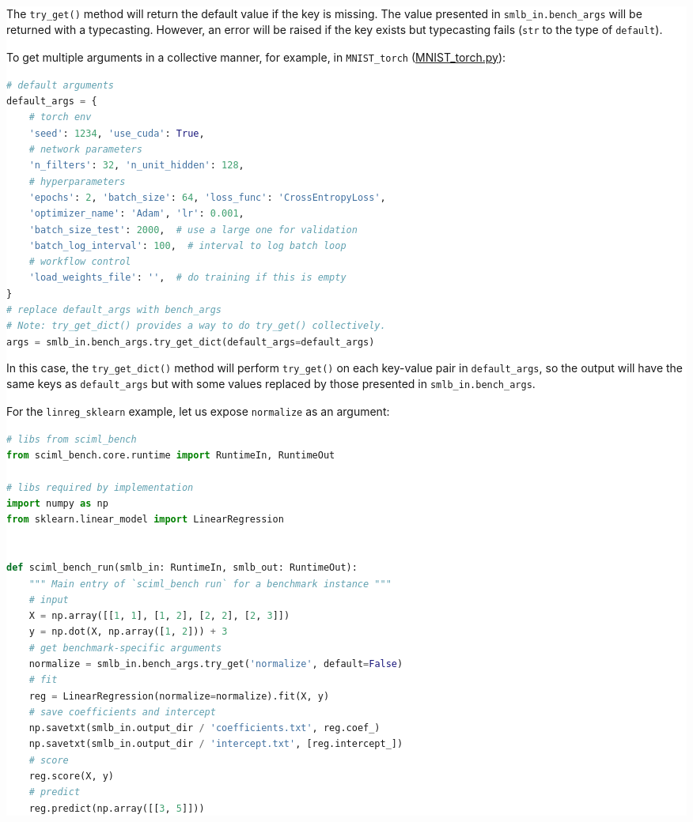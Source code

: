 The `try_get()` method will return the default value if the key is missing. The value presented in `smlb_in.bench_args` will be returned with a typecasting.  However, an error will be raised if the key exists but typecasting fails (`str` to the type of `default`). 

To get multiple arguments in a collective manner, for example, in `MNIST_torch` ([MNIST_torch.py](../sciml_bench/benchmarks/MNIST_torch/MNIST_torch.py)):

```python
# default arguments
default_args = {
    # torch env
    'seed': 1234, 'use_cuda': True,
    # network parameters
    'n_filters': 32, 'n_unit_hidden': 128,
    # hyperparameters
    'epochs': 2, 'batch_size': 64, 'loss_func': 'CrossEntropyLoss',
    'optimizer_name': 'Adam', 'lr': 0.001,
    'batch_size_test': 2000,  # use a large one for validation
    'batch_log_interval': 100,  # interval to log batch loop
    # workflow control
    'load_weights_file': '',  # do training if this is empty
}
# replace default_args with bench_args
# Note: try_get_dict() provides a way to do try_get() collectively.
args = smlb_in.bench_args.try_get_dict(default_args=default_args)
```

In this case, the `try_get_dict()` method will perform `try_get()` on each key-value pair
in `default_args`, so the output will have the same keys as `default_args` but
with some values replaced by those presented in `smlb_in.bench_args`.


For the `linreg_sklearn` example, let us expose `normalize` as an argument:

```python
# libs from sciml_bench
from sciml_bench.core.runtime import RuntimeIn, RuntimeOut

# libs required by implementation
import numpy as np
from sklearn.linear_model import LinearRegression


def sciml_bench_run(smlb_in: RuntimeIn, smlb_out: RuntimeOut):
    """ Main entry of `sciml_bench run` for a benchmark instance """
    # input
    X = np.array([[1, 1], [1, 2], [2, 2], [2, 3]])
    y = np.dot(X, np.array([1, 2])) + 3
    # get benchmark-specific arguments
    normalize = smlb_in.bench_args.try_get('normalize', default=False)
    # fit
    reg = LinearRegression(normalize=normalize).fit(X, y)
    # save coefficients and intercept
    np.savetxt(smlb_in.output_dir / 'coefficients.txt', reg.coef_)
    np.savetxt(smlb_in.output_dir / 'intercept.txt', [reg.intercept_])
    # score
    reg.score(X, y)
    # predict
    reg.predict(np.array([[3, 5]]))
```
